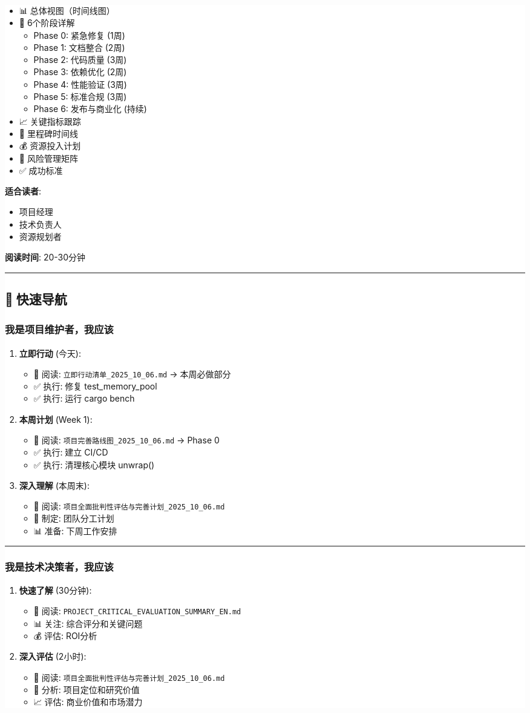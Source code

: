 - 📊 总体视图（时间线图）
- 🎯 6个阶段详解
  - Phase 0: 紧急修复 (1周)
  - Phase 1: 文档整合 (2周)
  - Phase 2: 代码质量 (3周)
  - Phase 3: 依赖优化 (2周)
  - Phase 4: 性能验证 (3周)
  - Phase 5: 标准合规 (3周)
  - Phase 6: 发布与商业化 (持续)
- 📈 关键指标跟踪
- 🎯 里程碑时间线
- 💰 资源投入计划
- 🚨 风险管理矩阵
- ✅ 成功标准

**适合读者**:

- 项目经理
- 技术负责人
- 资源规划者

**阅读时间**: 20-30分钟

---

## 🎯 快速导航

### 我是项目维护者，我应该

1. **立即行动** (今天):
   - 📖 阅读: `立即行动清单_2025_10_06.md` → 本周必做部分
   - ✅ 执行: 修复 test_memory_pool
   - ✅ 执行: 运行 cargo bench

2. **本周计划** (Week 1):
   - 📖 阅读: `项目完善路线图_2025_10_06.md` → Phase 0
   - ✅ 执行: 建立 CI/CD
   - ✅ 执行: 清理核心模块 unwrap()

3. **深入理解** (本周末):
   - 📖 阅读: `项目全面批判性评估与完善计划_2025_10_06.md`
   - 📝 制定: 团队分工计划
   - 📊 准备: 下周工作安排

---

### 我是技术决策者，我应该

1. **快速了解** (30分钟):
   - 📖 阅读: `PROJECT_CRITICAL_EVALUATION_SUMMARY_EN.md`
   - 📊 关注: 综合评分和关键问题
   - 💰 评估: ROI分析

2. **深入评估** (2小时):
   - 📖 阅读: `项目全面批判性评估与完善计划_2025_10_06.md`
   - 🎯 分析: 项目定位和研究价值
   - 📈 评估: 商业价值和市场潜力
